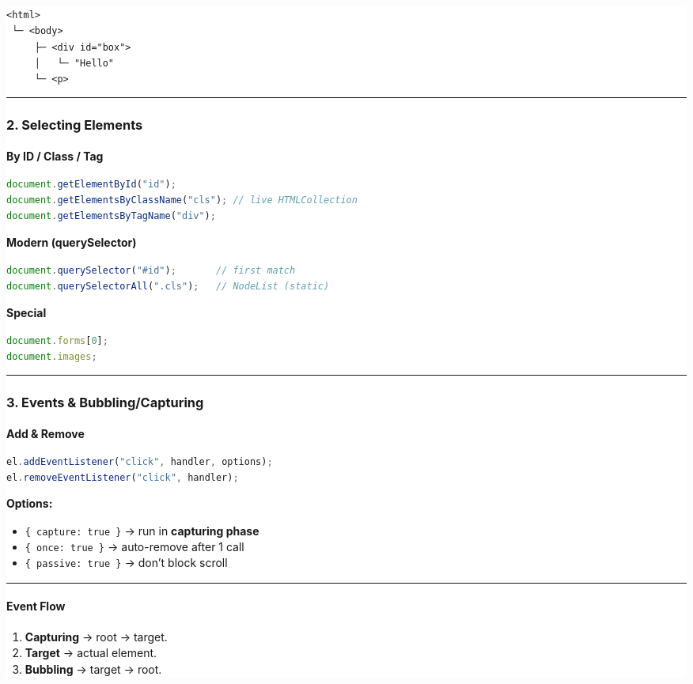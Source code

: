 ```
<html>
 └─ <body>
     ├─ <div id="box">
     │   └─ "Hello"
     └─ <p>
```

---

### 2. Selecting Elements

**By ID / Class / Tag**

```js
document.getElementById("id");
document.getElementsByClassName("cls"); // live HTMLCollection
document.getElementsByTagName("div");
```

**Modern (querySelector)**

```js
document.querySelector("#id");       // first match
document.querySelectorAll(".cls");   // NodeList (static)
```

**Special**

```js
document.forms[0];
document.images;
```

---

### 3. Events & Bubbling/Capturing

**Add & Remove**

```js
el.addEventListener("click", handler, options);
el.removeEventListener("click", handler);
```

**Options:**

* `{ capture: true }` → run in **capturing phase**
* `{ once: true }` → auto-remove after 1 call
* `{ passive: true }` → don’t block scroll

---

#### Event Flow

1. **Capturing** → root → target.
2. **Target** → actual element.
3. **Bubbling** → target → root.
